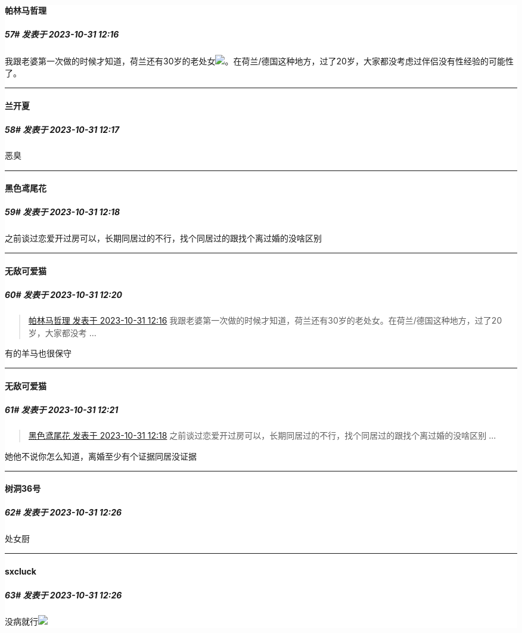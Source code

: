 ####  帕林马哲理  
##### 57#       发表于 2023-10-31 12:16

我跟老婆第一次做的时候才知道，荷兰还有30岁的老处女<img src="https://static.saraba1st.com/image/smiley/face2017/001.png" referrerpolicy="no-referrer">。在荷兰/德国这种地方，过了20岁，大家都没考虑过伴侣没有性经验的可能性了。

*****

####  兰开夏  
##### 58#       发表于 2023-10-31 12:17

恶臭

*****

####  黑色鸢尾花  
##### 59#       发表于 2023-10-31 12:18

之前谈过恋爱开过房可以，长期同居过的不行，找个同居过的跟找个离过婚的没啥区别

*****

####  无敌可爱猫  
##### 60#       发表于 2023-10-31 12:20

<blockquote><a href="httphttps://bbs.saraba1st.com/2b/forum.php?mod=redirect&amp;goto=findpost&amp;pid=62890746&amp;ptid=2158825" target="_blank">帕林马哲理 发表于 2023-10-31 12:16</a>
我跟老婆第一次做的时候才知道，荷兰还有30岁的老处女。在荷兰/德国这种地方，过了20岁，大家都没考 ...</blockquote>
有的羊马也很保守


*****

####  无敌可爱猫  
##### 61#       发表于 2023-10-31 12:21

<blockquote><a href="httphttps://bbs.saraba1st.com/2b/forum.php?mod=redirect&amp;goto=findpost&amp;pid=62890768&amp;ptid=2158825" target="_blank">黑色鸢尾花 发表于 2023-10-31 12:18</a>
之前谈过恋爱开过房可以，长期同居过的不行，找个同居过的跟找个离过婚的没啥区别 ...</blockquote>
她他不说你怎么知道，离婚至少有个证据同居没证据

*****

####  树洞36号  
##### 62#       发表于 2023-10-31 12:26

处女厨

*****

####  sxcluck  
##### 63#       发表于 2023-10-31 12:26

没病就行<img src="https://static.saraba1st.com/image/smiley/face2017/013.png" referrerpolicy="no-referrer">
